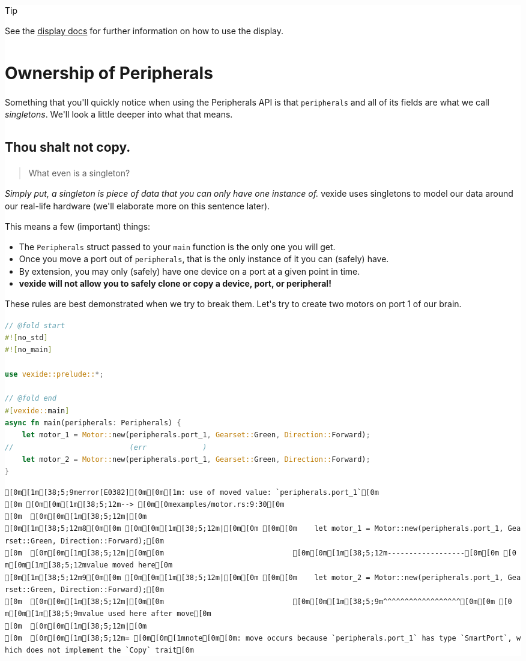 > [!TIP]
> See the [display docs](/docs/display/) for further information on how to use the display.

# Ownership of Peripherals

Something that you'll quickly notice when using the Peripherals API is that `peripherals` and all of its fields are what we call *singletons*. We'll look a little deeper into what that means.

## Thou shalt not copy.

> What even is a singleton?

*Simply put, a singleton is piece of data that you can only have one instance of.* vexide uses singletons to model our data around our real-life hardware (we'll elaborate more on this sentence later).

This means a few (important) things:

- The `Peripherals` struct passed to your `main` function is the only one you will get.
- Once you move a port out of `peripherals`, that is the only instance of it you can (safely) have.
- By extension, you may only (safely) have one device on a port at a given point in time.
- **vexide will not allow you to safely clone or copy a device, port, or peripheral!**

These rules are best demonstrated when we try to break them. Let's try to create two motors on port 1 of our brain.

<div class="code-split error">

```rs
// @fold start
#![no_std]
#![no_main]

use vexide::prelude::*;

// @fold end
#[vexide::main]
async fn main(peripherals: Peripherals) {
    let motor_1 = Motor::new(peripherals.port_1, Gearset::Green, Direction::Forward);
//                           (err             )
    let motor_2 = Motor::new(peripherals.port_1, Gearset::Green, Direction::Forward);
}
```

```ansi
[0m[1m[38;5;9merror[E0382][0m[0m[1m: use of moved value: `peripherals.port_1`[0m
[0m [0m[0m[1m[38;5;12m--> [0m[0mexamples/motor.rs:9:30[0m
[0m  [0m[0m[1m[38;5;12m|[0m
[0m[1m[38;5;12m8[0m[0m [0m[0m[1m[38;5;12m|[0m[0m [0m[0m    let motor_1 = Motor::new(peripherals.port_1, Gearset::Green, Direction::Forward);[0m
[0m  [0m[0m[1m[38;5;12m|[0m[0m                              [0m[0m[1m[38;5;12m------------------[0m[0m [0m[0m[1m[38;5;12mvalue moved here[0m
[0m[1m[38;5;12m9[0m[0m [0m[0m[1m[38;5;12m|[0m[0m [0m[0m    let motor_2 = Motor::new(peripherals.port_1, Gearset::Green, Direction::Forward);[0m
[0m  [0m[0m[1m[38;5;12m|[0m[0m                              [0m[0m[1m[38;5;9m^^^^^^^^^^^^^^^^^^[0m[0m [0m[0m[1m[38;5;9mvalue used here after move[0m
[0m  [0m[0m[1m[38;5;12m|[0m
[0m  [0m[0m[1m[38;5;12m= [0m[0m[1mnote[0m[0m: move occurs because `peripherals.port_1` has type `SmartPort`, which does not implement the `Copy` trait[0m
```
